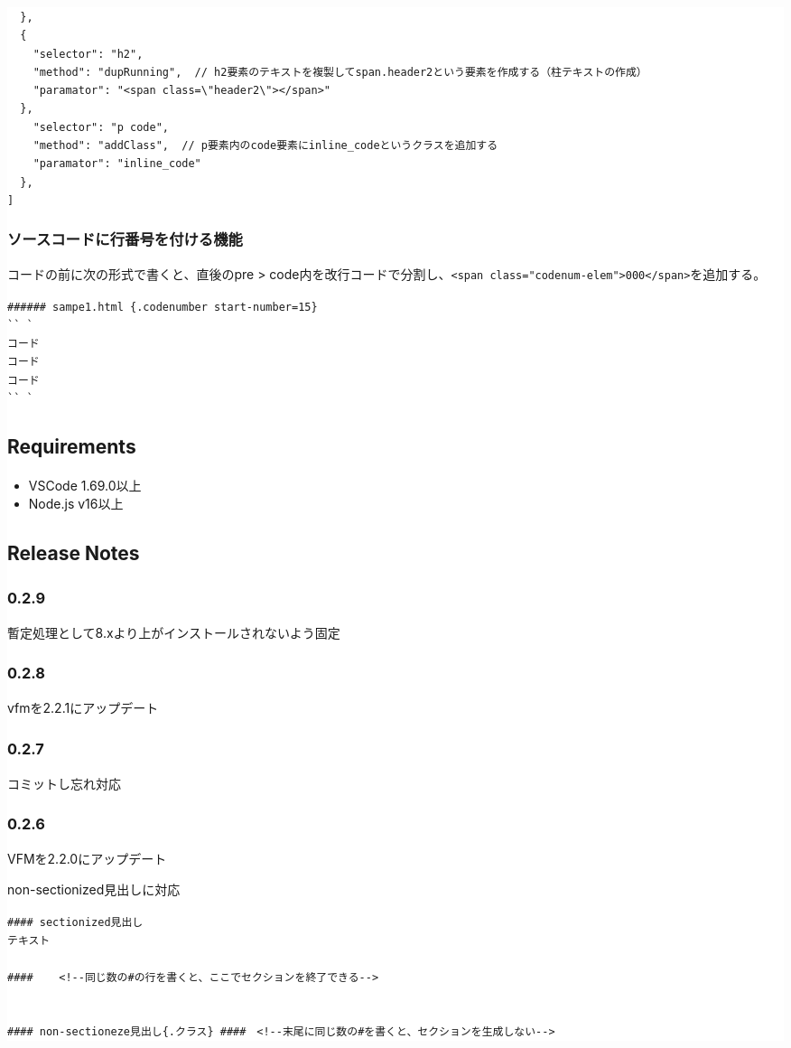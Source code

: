 ```
  },
  {
    "selector": "h2",
    "method": "dupRunning",  // h2要素のテキストを複製してspan.header2という要素を作成する（柱テキストの作成）
    "paramator": "<span class=\"header2\"></span>"
  },
    "selector": "p code",
    "method": "addClass",  // p要素内のcode要素にinline_codeというクラスを追加する
    "paramator": "inline_code"
  },
]
```

### ソースコードに行番号を付ける機能
コードの前に次の形式で書くと、直後のpre &gt; code内を改行コードで分割し、`<span class="codenum-elem">000</span>`を追加する。
```
###### sampe1.html {.codenumber start-number=15}
`` `
コード
コード
コード
`` `
```


## Requirements
- VSCode 1.69.0以上
- Node.js v16以上


## Release Notes
### 0.2.9
暫定処理として8.xより上がインストールされないよう固定

### 0.2.8
vfmを2.2.1にアップデート


### 0.2.7
コミットし忘れ対応


### 0.2.6
VFMを2.2.0にアップデート

non-sectionized見出しに対応
```
#### sectionized見出し
テキスト

####    <!--同じ数の#の行を書くと、ここでセクションを終了できる-->


#### non-sectioneze見出し{.クラス} ####　<!--末尾に同じ数の#を書くと、セクションを生成しない-->
```
